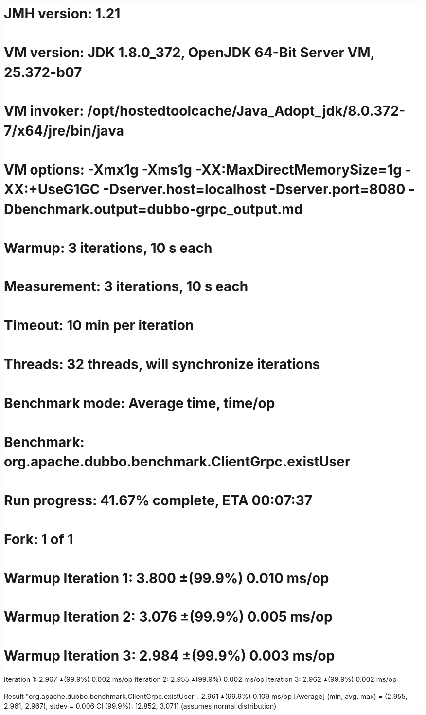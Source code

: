 
# JMH version: 1.21
# VM version: JDK 1.8.0_372, OpenJDK 64-Bit Server VM, 25.372-b07
# VM invoker: /opt/hostedtoolcache/Java_Adopt_jdk/8.0.372-7/x64/jre/bin/java
# VM options: -Xmx1g -Xms1g -XX:MaxDirectMemorySize=1g -XX:+UseG1GC -Dserver.host=localhost -Dserver.port=8080 -Dbenchmark.output=dubbo-grpc_output.md
# Warmup: 3 iterations, 10 s each
# Measurement: 3 iterations, 10 s each
# Timeout: 10 min per iteration
# Threads: 32 threads, will synchronize iterations
# Benchmark mode: Average time, time/op
# Benchmark: org.apache.dubbo.benchmark.ClientGrpc.existUser

# Run progress: 41.67% complete, ETA 00:07:37
# Fork: 1 of 1
# Warmup Iteration   1: 3.800 ±(99.9%) 0.010 ms/op
# Warmup Iteration   2: 3.076 ±(99.9%) 0.005 ms/op
# Warmup Iteration   3: 2.984 ±(99.9%) 0.003 ms/op
Iteration   1: 2.967 ±(99.9%) 0.002 ms/op
Iteration   2: 2.955 ±(99.9%) 0.002 ms/op
Iteration   3: 2.962 ±(99.9%) 0.002 ms/op


Result "org.apache.dubbo.benchmark.ClientGrpc.existUser":
  2.961 ±(99.9%) 0.109 ms/op [Average]
  (min, avg, max) = (2.955, 2.961, 2.967), stdev = 0.006
  CI (99.9%): [2.852, 3.071] (assumes normal distribution)
